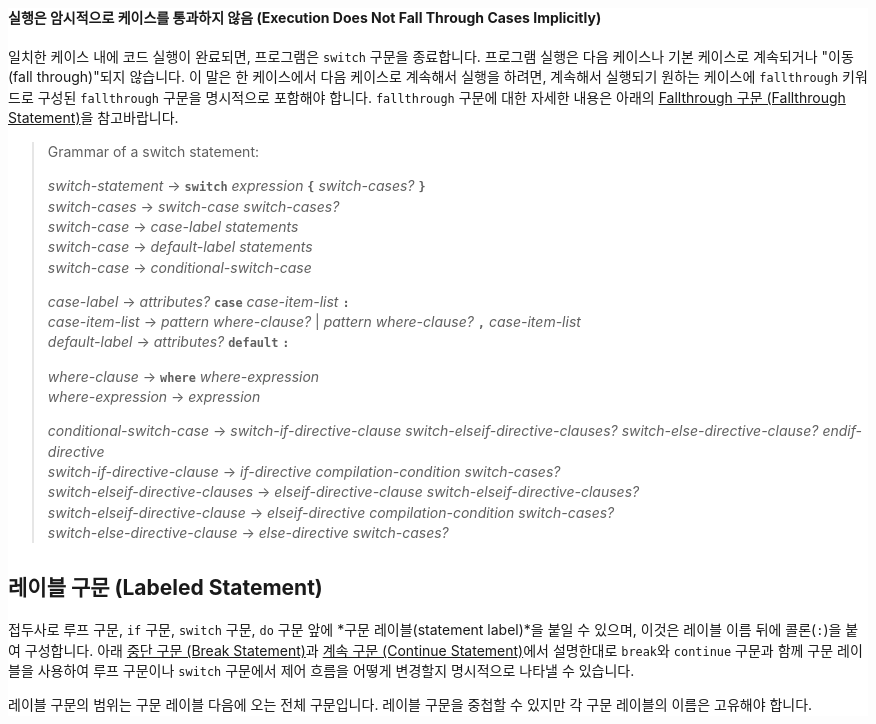 


#### 실행은 암시적으로 케이스를 통과하지 않음 (Execution Does Not Fall Through Cases Implicitly)

일치한 케이스 내에 코드 실행이 완료되면,
프로그램은 `switch` 구문을 종료합니다.
프로그램 실행은 다음 케이스나 기본 케이스로 계속되거나 "이동(fall through)"되지 않습니다.
이 말은 한 케이스에서 다음 케이스로 계속해서 실행을 하려면,
계속해서 실행되기 원하는 케이스에
`fallthrough` 키워드로 구성된
`fallthrough` 구문을 명시적으로 포함해야 합니다.
`fallthrough` 구문에 대한 자세한 내용은
아래의 [Fallthrough 구문 (Fallthrough Statement)](#fallthrough-구문-fallthrough-statement)을 참고바랍니다.

> Grammar of a switch statement:
>
> *switch-statement* → **`switch`** *expression* **`{`** *switch-cases*_?_ **`}`** \
> *switch-cases* → *switch-case* *switch-cases*_?_ \
> *switch-case* → *case-label* *statements* \
> *switch-case* → *default-label* *statements* \
> *switch-case* → *conditional-switch-case*
>
> *case-label* → *attributes*_?_ **`case`** *case-item-list* **`:`** \
> *case-item-list* → *pattern* *where-clause*_?_ | *pattern* *where-clause*_?_ **`,`** *case-item-list* \
> *default-label* → *attributes*_?_ **`default`** **`:`**
>
> *where-clause* → **`where`** *where-expression* \
> *where-expression* → *expression*
>
> *conditional-switch-case* → *switch-if-directive-clause* *switch-elseif-directive-clauses*_?_ *switch-else-directive-clause*_?_ *endif-directive* \
> *switch-if-directive-clause* → *if-directive* *compilation-condition* *switch-cases*_?_ \
> *switch-elseif-directive-clauses* → *elseif-directive-clause* *switch-elseif-directive-clauses*_?_ \
> *switch-elseif-directive-clause* → *elseif-directive* *compilation-condition* *switch-cases*_?_ \
> *switch-else-directive-clause* → *else-directive* *switch-cases*_?_



## 레이블 구문 (Labeled Statement)

접두사로 루프 구문, `if` 구문, `switch` 구문, `do` 구문 앞에
*구문 레이블(statement label)*을 붙일 수 있으며,
이것은 레이블 이름 뒤에 콜론(`:`)을 붙여 구성합니다.
아래 [중단 구문 (Break Statement)](#중단-구문-break-statement)과
[계속 구문 (Continue Statement)](#계속-구문-continue-statement)에서 설명한대로
`break`와 `continue` 구문과 함께 구문 레이블을 사용하여
루프 구문이나 `switch` 구문에서 제어 흐름을 어떻게 변경할지 명시적으로 나타낼 수 있습니다.

레이블 구문의 범위는 구문 레이블 다음에 오는 전체 구문입니다.
레이블 구문을 중첩할 수 있지만 각 구문 레이블의 이름은 고유해야 합니다.

